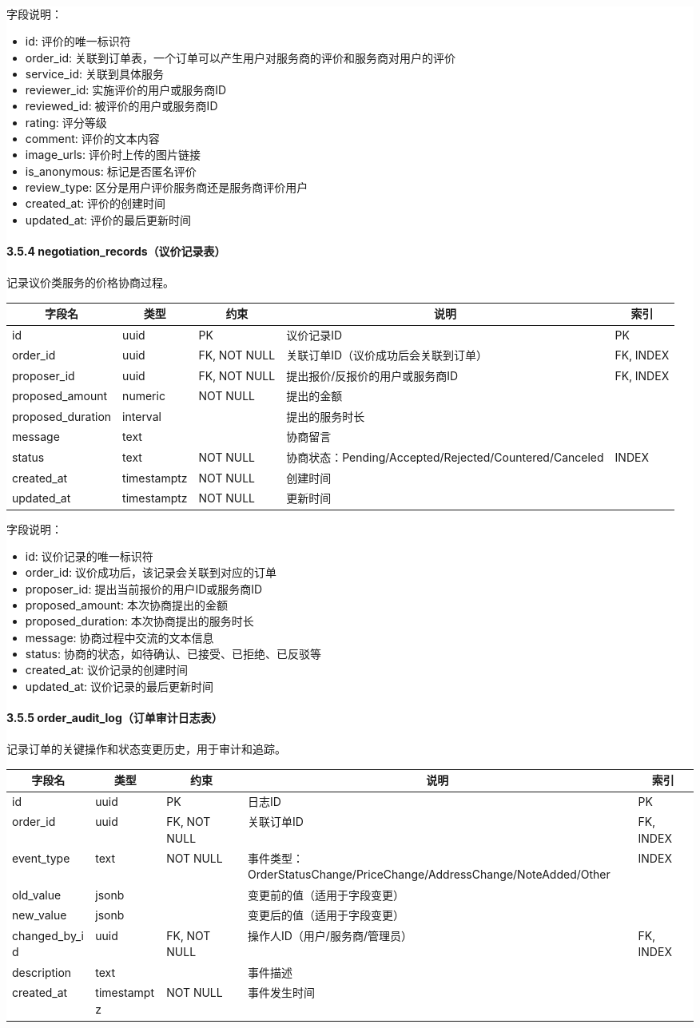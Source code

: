 字段说明：
- id: 评价的唯一标识符
- order_id: 关联到订单表，一个订单可以产生用户对服务商的评价和服务商对用户的评价
- service_id: 关联到具体服务
- reviewer_id: 实施评价的用户或服务商ID
- reviewed_id: 被评价的用户或服务商ID
- rating: 评分等级
- comment: 评价的文本内容
- image_urls: 评价时上传的图片链接
- is_anonymous: 标记是否匿名评价
- review_type: 区分是用户评价服务商还是服务商评价用户
- created_at: 评价的创建时间
- updated_at: 评价的最后更新时间

#### 3.5.4 negotiation_records（议价记录表）
记录议价类服务的价格协商过程。

| 字段名 | 类型 | 约束 | 说明 | 索引 |
|--------|------|------|------|------|
| id | uuid | PK | 议价记录ID | PK |
| order_id | uuid | FK, NOT NULL | 关联订单ID（议价成功后会关联到订单） | FK, INDEX |
| proposer_id | uuid | FK, NOT NULL | 提出报价/反报价的用户或服务商ID | FK, INDEX |
| proposed_amount | numeric | NOT NULL | 提出的金额 | |
| proposed_duration | interval | | 提出的服务时长 | |
| message | text | | 协商留言 | |
| status | text | NOT NULL | 协商状态：Pending/Accepted/Rejected/Countered/Canceled | INDEX |
| created_at | timestamptz | NOT NULL | 创建时间 | |
| updated_at | timestamptz | NOT NULL | 更新时间 | |

字段说明：
- id: 议价记录的唯一标识符
- order_id: 议价成功后，该记录会关联到对应的订单
- proposer_id: 提出当前报价的用户ID或服务商ID
- proposed_amount: 本次协商提出的金额
- proposed_duration: 本次协商提出的服务时长
- message: 协商过程中交流的文本信息
- status: 协商的状态，如待确认、已接受、已拒绝、已反驳等
- created_at: 议价记录的创建时间
- updated_at: 议价记录的最后更新时间

#### 3.5.5 order_audit_log（订单审计日志表）
记录订单的关键操作和状态变更历史，用于审计和追踪。

| 字段名 | 类型 | 约束 | 说明 | 索引 |
|--------|------|------|------|------|
| id | uuid | PK | 日志ID | PK |
| order_id | uuid | FK, NOT NULL | 关联订单ID | FK, INDEX |
| event_type | text | NOT NULL | 事件类型：OrderStatusChange/PriceChange/AddressChange/NoteAdded/Other | INDEX |
| old_value | jsonb | | 变更前的值（适用于字段变更） | |
| new_value | jsonb | | 变更后的值（适用于字段变更） | |
| changed_by_id | uuid | FK, NOT NULL | 操作人ID（用户/服务商/管理员） | FK, INDEX |
| description | text | | 事件描述 | |
| created_at | timestamptz | NOT NULL | 事件发生时间 | |
